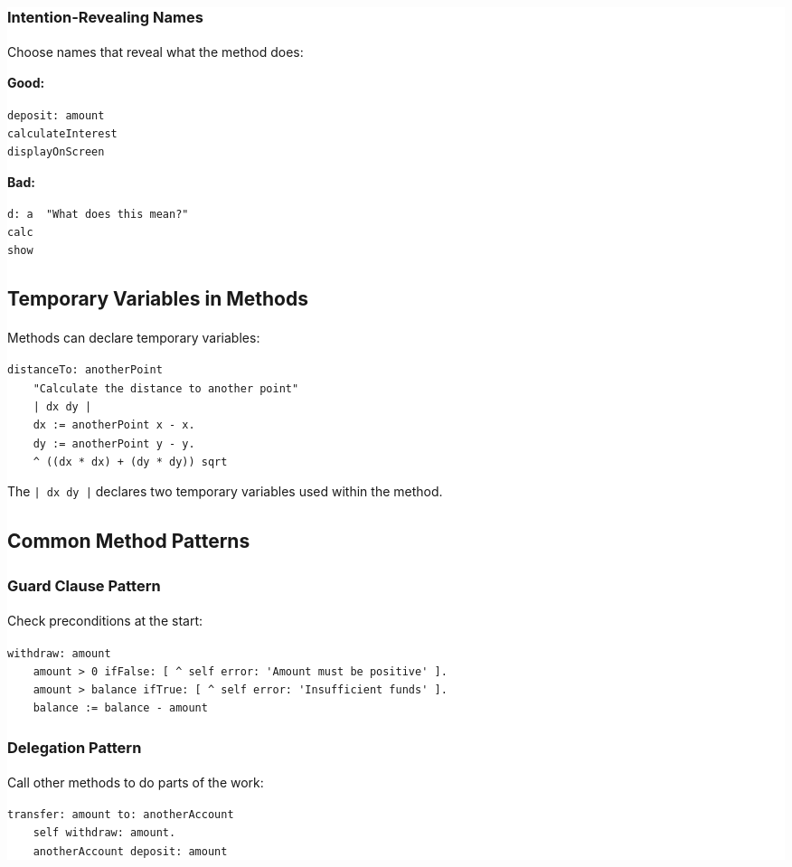 ### Intention-Revealing Names

Choose names that reveal what the method does:

**Good:**
```smalltalk
deposit: amount
calculateInterest
displayOnScreen
```

**Bad:**
```smalltalk
d: a  "What does this mean?"
calc
show
```

## Temporary Variables in Methods

Methods can declare temporary variables:

```smalltalk
distanceTo: anotherPoint
    "Calculate the distance to another point"
    | dx dy |
    dx := anotherPoint x - x.
    dy := anotherPoint y - y.
    ^ ((dx * dx) + (dy * dy)) sqrt
```

The `| dx dy |` declares two temporary variables used within the method.

## Common Method Patterns

### Guard Clause Pattern

Check preconditions at the start:

```smalltalk
withdraw: amount
    amount > 0 ifFalse: [ ^ self error: 'Amount must be positive' ].
    amount > balance ifTrue: [ ^ self error: 'Insufficient funds' ].
    balance := balance - amount
```

### Delegation Pattern

Call other methods to do parts of the work:

```smalltalk
transfer: amount to: anotherAccount
    self withdraw: amount.
    anotherAccount deposit: amount
```
